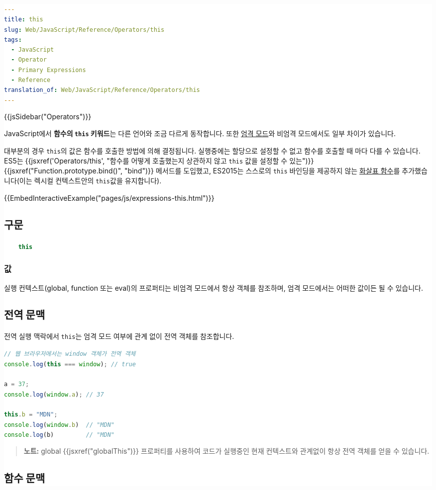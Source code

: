 ```yaml
---
title: this
slug: Web/JavaScript/Reference/Operators/this
tags:
  - JavaScript
  - Operator
  - Primary Expressions
  - Reference
translation_of: Web/JavaScript/Reference/Operators/this
---
```


{{jsSidebar("Operators")}}

JavaScript에서 **함수의 `this` 키워드**는 다른 언어와 조금 다르게 동작합니다. 또한 [엄격 모드](/ko/docs/Web/JavaScript/Reference/Strict_mode)와 비엄격 모드에서도 일부 차이가 있습니다.

대부분의 경우 `this`의 값은 함수를 호출한 방법에 의해 결정됩니다. 실행중에는 할당으로 설정할 수 없고 함수를 호출할 때 마다 다를 수 있습니다. ES5는 {{jsxref('Operators/this', "함수를 어떻게 호출했는지 상관하지 않고 <code>this</code> 값을 설정할 수 있는")}} {{jsxref("Function.prototype.bind()", "bind")}} 메서드를 도입했고, ES2015는 스스로의 `this` 바인딩을 제공하지 않는 [화살표 함수](/ko/docs/Web/JavaScript/Reference/Functions/%EC%95%A0%EB%A1%9C%EC%9A%B0_%ED%8E%91%EC%85%98)를 추가했습니다(이는 렉시컬 컨텍스트안의 `this`값을 유지합니다).

{{EmbedInteractiveExample("pages/js/expressions-this.html")}}

## 구문

```js
    this
```

### 값

실행 컨텍스트(global, function 또는 eval)의 프로퍼티는 비엄격 모드에서 항상 객체를 참조하며, 엄격 모드에서는 어떠한 값이든 될 수 있습니다.

## 전역 문맥

전역 실행 맥락에서 `this`는 엄격 모드 여부에 관계 없이 전역 객체를 참조합니다.

```js
// 웹 브라우저에서는 window 객체가 전역 객체
console.log(this === window); // true

a = 37;
console.log(window.a); // 37

this.b = "MDN";
console.log(window.b)  // "MDN"
console.log(b)         // "MDN"
```

> **노트:** global {{jsxref("globalThis")}} 프로퍼티를 사용하여 코드가 실행중인 현재 컨텍스트와 관계없이 항상 전역 객체를 얻을 수 있습니다.

## 함수 문맥

